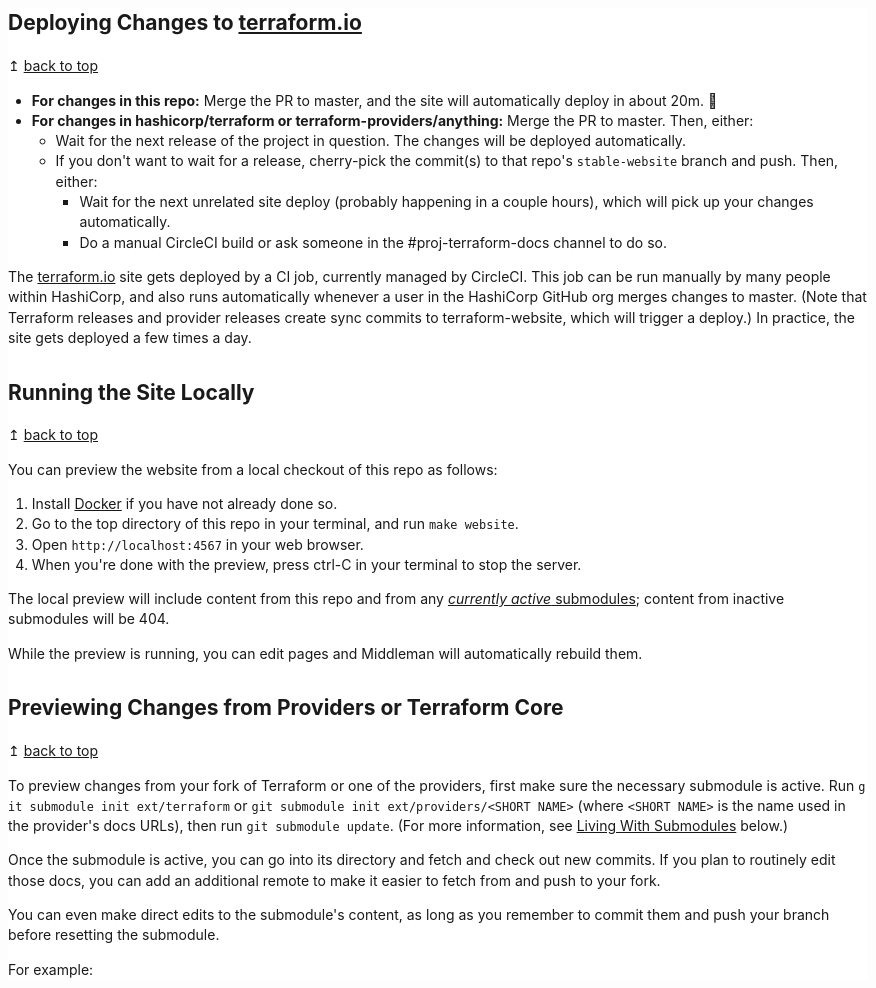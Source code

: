 ## Deploying Changes to [terraform.io][]

↥ [back to top](#table-of-contents)

- **For changes in this repo:** Merge the PR to master, and the site will automatically deploy in about 20m. 🙌
- **For changes in hashicorp/terraform or terraform-providers/anything:** Merge the PR to master. Then, either:
    - Wait for the next release of the project in question. The changes will be deployed automatically.
    - If you don't want to wait for a release, cherry-pick the commit(s) to that repo's `stable-website` branch and push. Then, either:
        - Wait for the next unrelated site deploy (probably happening in a couple hours), which will pick up your changes automatically.
        - Do a manual CircleCI build or ask someone in the #proj-terraform-docs channel to do so.

The [terraform.io][] site gets deployed by a CI job, currently managed by CircleCI. This job can be run manually by many people within HashiCorp, and also runs automatically whenever a user in the HashiCorp GitHub org merges changes to master. (Note that Terraform releases and provider releases create sync commits to terraform-website, which will trigger a deploy.) In practice, the site gets deployed a few times a day.

## Running the Site Locally

↥ [back to top](#table-of-contents)

You can preview the website from a local checkout of this repo as follows:

1. Install [Docker](https://docs.docker.com/install/) if you have not already done so.
2. Go to the top directory of this repo in your terminal, and run `make website`.
3. Open `http://localhost:4567` in your web browser.
4. When you're done with the preview, press ctrl-C in your terminal to stop the server.

The local preview will include content from this repo and from any [_currently active_ submodules][inpage-submodules]; content from inactive submodules will be 404.

While the preview is running, you can edit pages and Middleman will automatically rebuild them.

## Previewing Changes from Providers or Terraform Core

↥ [back to top](#table-of-contents)

To preview changes from your fork of Terraform or one of the providers, first make sure the necessary submodule is active. Run `git submodule init ext/terraform` or `git submodule init ext/providers/<SHORT NAME>` (where `<SHORT NAME>` is the name used in the provider's docs URLs), then run `git submodule update`. (For more information, see [Living With Submodules][inpage-submodules] below.)

Once the submodule is active, you can go into its directory and fetch and check out new commits. If you plan to routinely edit those docs, you can add an additional remote to make it easier to fetch from and push to your fork.

You can even make direct edits to the submodule's content, as long as you remember to commit them and push your branch before resetting the submodule.

For example:


[terraform.io]: https://terraform.io
[middleman]: https://www.middlemanapp.com
[tf-repo]: https://github.com/hashicorp/terraform/
[terraform-providers]: https://github.com/terraform-providers/
[inpage-submodules]: #living-with-submodules
[inpage-stable]: #more-about-stable-website